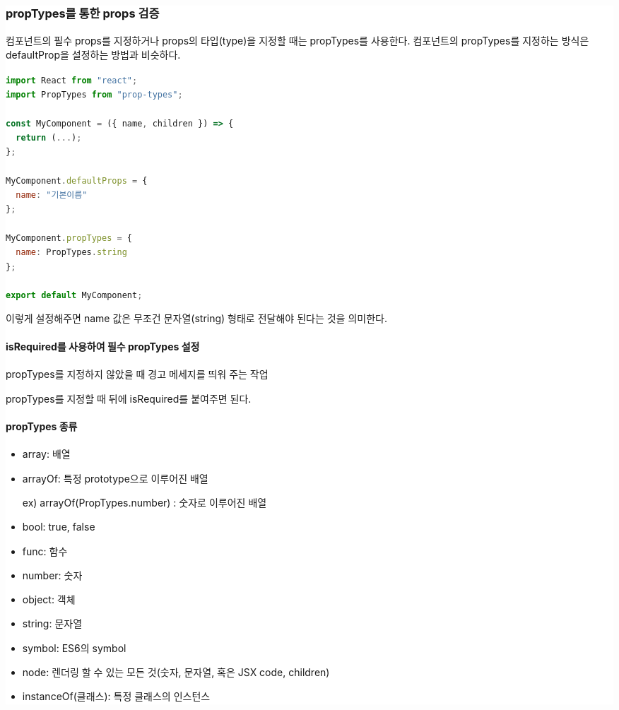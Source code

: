 

### propTypes를 통한 props 검증

컴포넌트의 필수 props를 지정하거나 props의 타입(type)을 지정할 때는 propTypes를 사용한다. 컴포넌트의 propTypes를 지정하는 방식은 defaultProp을 설정하는 방법과 비슷하다. 

```javascript
import React from "react";
import PropTypes from "prop-types";

const MyComponent = ({ name, children }) => {
  return (...);
};

MyComponent.defaultProps = {
  name: "기본이름"
};

MyComponent.propTypes = {
  name: PropTypes.string
};

export default MyComponent;
```

이렇게 설정해주면 name 값은 무조건 문자열(string) 형태로 전달해야 된다는 것을 의미한다. 



#### isRequired를 사용하여 필수 propTypes 설정

propTypes를 지정하지 않았을 때 경고 메세지를 띄워 주는 작업

propTypes를 지정할 때 뒤에 isRequired를 붙여주면 된다.



#### propTypes 종류

* array: 배열

* arrayOf: 특정 prototype으로 이루어진 배열 

  ex) arrayOf(PropTypes.number) : 숫자로 이루어진 배열 

* bool: true, false

* func: 함수

* number: 숫자

* object: 객체

* string: 문자열

* symbol: ES6의 symbol

* node: 렌더링 할 수 있는 모든 것(숫자, 문자열, 혹은 JSX code, children)

* instanceOf(클래스): 특정 클래스의 인스턴스
